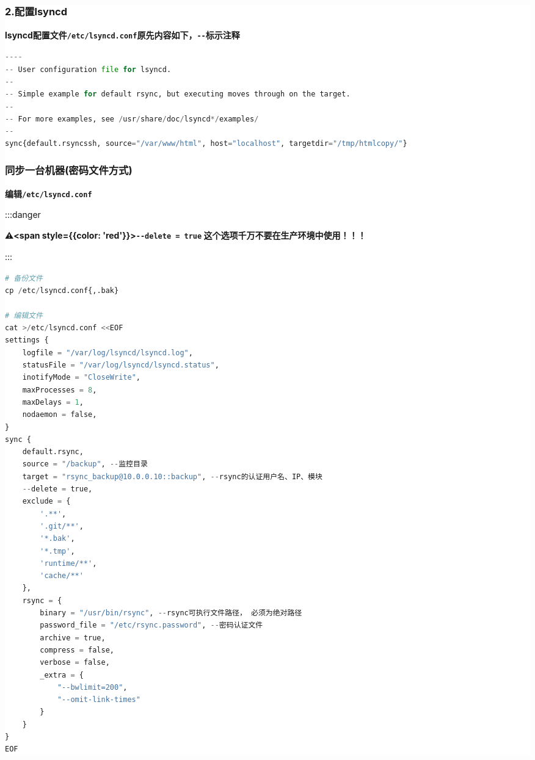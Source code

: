

### 2.配置lsyncd

**lsyncd配置文件``/etc/lsyncd.conf``原先内容如下，``--``标示注释**

```python
----
-- User configuration file for lsyncd.
--
-- Simple example for default rsync, but executing moves through on the target.
--
-- For more examples, see /usr/share/doc/lsyncd*/examples/
-- 
sync{default.rsyncssh, source="/var/www/html", host="localhost", targetdir="/tmp/htmlcopy/"}
```



<h3 style={{color: 'red'}}>同步一台机器(密码文件方式)</h3>

**编辑``/etc/lsyncd.conf``**

:::danger

**⚠️<span style={{color: 'red'}}>`--delete = true` 这个选项千万不要在生产环境中使用！！！</span>**

:::

```python
# 备份文件
cp /etc/lsyncd.conf{,.bak}

# 编辑文件
cat >/etc/lsyncd.conf <<EOF
settings {
    logfile = "/var/log/lsyncd/lsyncd.log",
    statusFile = "/var/log/lsyncd/lsyncd.status",
    inotifyMode = "CloseWrite",
    maxProcesses = 8,
    maxDelays = 1,
    nodaemon = false,
}
sync {
    default.rsync,
    source = "/backup", --监控目录
    target = "rsync_backup@10.0.0.10::backup", --rsync的认证用户名、IP、模块
    --delete = true,
    exclude = {
        '.**',
        '.git/**',
        '*.bak',
        '*.tmp',
        'runtime/**',
        'cache/**'
    },
    rsync = {
        binary = "/usr/bin/rsync", --rsync可执行文件路径， 必须为绝对路径
        password_file = "/etc/rsync.password", --密码认证文件
        archive = true,
        compress = false,
        verbose = false,
        _extra = {
            "--bwlimit=200",
            "--omit-link-times"
        }
    }
}
EOF
```